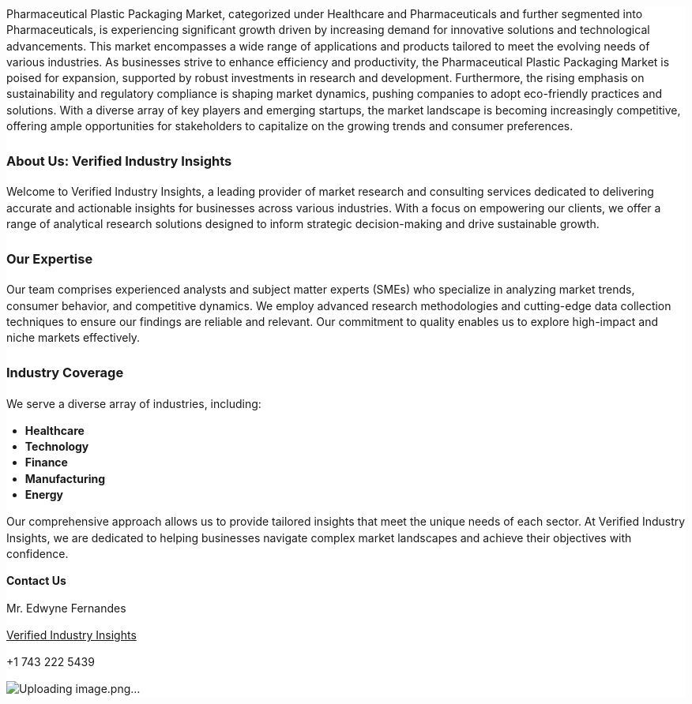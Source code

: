 Pharmaceutical Plastic Packaging Market, categorized under Healthcare and Pharmaceuticals and further segmented into Pharmaceuticals, is experiencing significant growth driven by increasing demand for innovative solutions and technological advancements. This market encompasses a wide range of applications and products tailored to meet the evolving needs of various industries. As businesses strive to enhance efficiency and productivity, the Pharmaceutical Plastic Packaging Market is poised for expansion, supported by robust investments in research and development. Furthermore, the rising emphasis on sustainability and regulatory compliance is shaping market dynamics, pushing companies to adopt eco-friendly practices and solutions. With a diverse array of key players and emerging startups, the market landscape is becoming increasingly competitive, offering ample opportunities for stakeholders to capitalize on the growing trends and consumer preferences.</p><h3>About Us: Verified Industry Insights</h3><p>Welcome to Verified Industry Insights, a leading provider of market research and consulting services dedicated to delivering accurate and actionable insights for businesses across various industries. With a focus on empowering our clients, we offer a range of analytical research solutions designed to inform strategic decision-making and drive sustainable growth.</p><h3>Our Expertise</h3><p>Our team comprises experienced analysts and subject matter experts (SMEs) who specialize in analyzing market trends, consumer behavior, and competitive dynamics. We employ advanced research methodologies and cutting-edge data collection techniques to ensure our findings are reliable and relevant. Our commitment to quality enables us to explore high-impact and niche markets effectively.</p><h3>Industry Coverage</h3><p>We serve a diverse array of industries, including:</p><ul><li><strong>Healthcare</strong></li><li><strong>Technology</strong></li><li><strong>Finance</strong></li><li><strong>Manufacturing</strong></li><li><strong>Energy</strong></li></ul><p>Our comprehensive approach allows us to provide tailored insights that meet the unique needs of each sector. At Verified Industry Insights, we are dedicated to helping businesses navigate complex market landscapes and achieve their objectives with confidence.</p><p><strong>Contact Us</strong></p><p>Mr. Edwyne Fernandes</p><p><a href="https://www.verifiedindustryinsights.com/">Verified Industry Insights</a></p><p>+1 743 222 5439</p>
![Uploading image.png…]()
